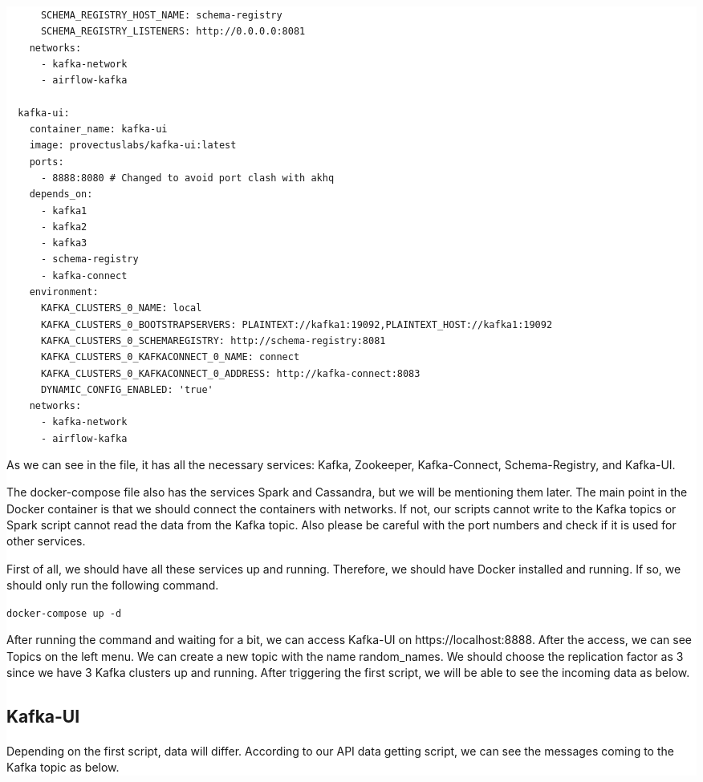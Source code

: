 ```
      SCHEMA_REGISTRY_HOST_NAME: schema-registry
      SCHEMA_REGISTRY_LISTENERS: http://0.0.0.0:8081
    networks:
      - kafka-network
      - airflow-kafka

  kafka-ui:
    container_name: kafka-ui
    image: provectuslabs/kafka-ui:latest
    ports:
      - 8888:8080 # Changed to avoid port clash with akhq
    depends_on:
      - kafka1
      - kafka2
      - kafka3
      - schema-registry
      - kafka-connect
    environment:
      KAFKA_CLUSTERS_0_NAME: local
      KAFKA_CLUSTERS_0_BOOTSTRAPSERVERS: PLAINTEXT://kafka1:19092,PLAINTEXT_HOST://kafka1:19092
      KAFKA_CLUSTERS_0_SCHEMAREGISTRY: http://schema-registry:8081
      KAFKA_CLUSTERS_0_KAFKACONNECT_0_NAME: connect
      KAFKA_CLUSTERS_0_KAFKACONNECT_0_ADDRESS: http://kafka-connect:8083
      DYNAMIC_CONFIG_ENABLED: 'true'
    networks:
      - kafka-network
      - airflow-kafka

```

As we can see in the file, it has all the necessary services: Kafka, Zookeeper, Kafka-Connect, Schema-Registry, and Kafka-UI.

The docker-compose file also has the services Spark and Cassandra, but we will be mentioning them later. The main point in the Docker container is that we should connect the containers with networks. If not, our scripts cannot write to the Kafka topics or Spark script cannot read the data from the Kafka topic. Also please be careful with the port numbers and check if it is used for other services.

First of all, we should have all these services up and running. Therefore, we should have Docker installed and running. If so, we should only run the following command.

```
docker-compose up -d
```
After running the command and waiting for a bit, we can access Kafka-UI on https://localhost:8888. After the access, we can see Topics on the left menu. We can create a new topic with the name random_names. We should choose the replication factor as 3 since we have 3 Kafka clusters up and running. After triggering the first script, we will be able to see the incoming data as below.


## Kafka-UI
Depending on the first script, data will differ. According to our API data getting script, we can see the messages coming to the Kafka topic as below.
